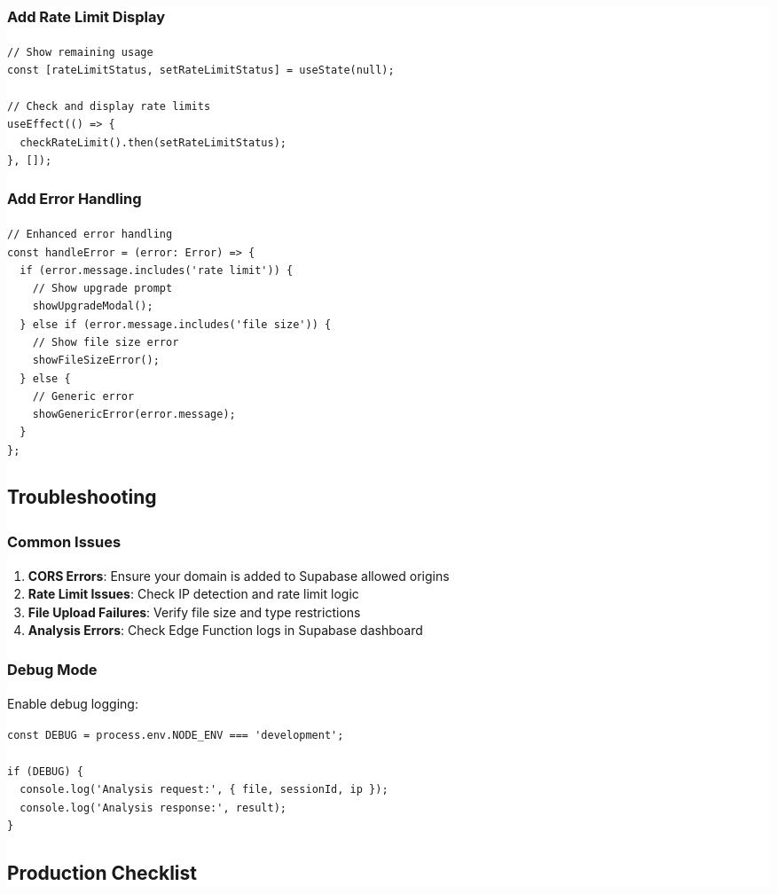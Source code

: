 ### Add Rate Limit Display

```tsx
// Show remaining usage
const [rateLimitStatus, setRateLimitStatus] = useState(null);

// Check and display rate limits
useEffect(() => {
  checkRateLimit().then(setRateLimitStatus);
}, []);
```

### Add Error Handling

```tsx
// Enhanced error handling
const handleError = (error: Error) => {
  if (error.message.includes('rate limit')) {
    // Show upgrade prompt
    showUpgradeModal();
  } else if (error.message.includes('file size')) {
    // Show file size error
    showFileSizeError();
  } else {
    // Generic error
    showGenericError(error.message);
  }
};
```

## Troubleshooting

### Common Issues

1. **CORS Errors**: Ensure your domain is added to Supabase allowed origins
2. **Rate Limit Issues**: Check IP detection and rate limit logic
3. **File Upload Failures**: Verify file size and type restrictions
4. **Analysis Errors**: Check Edge Function logs in Supabase dashboard

### Debug Mode

Enable debug logging:

```tsx
const DEBUG = process.env.NODE_ENV === 'development';

if (DEBUG) {
  console.log('Analysis request:', { file, sessionId, ip });
  console.log('Analysis response:', result);
}
```

## Production Checklist

